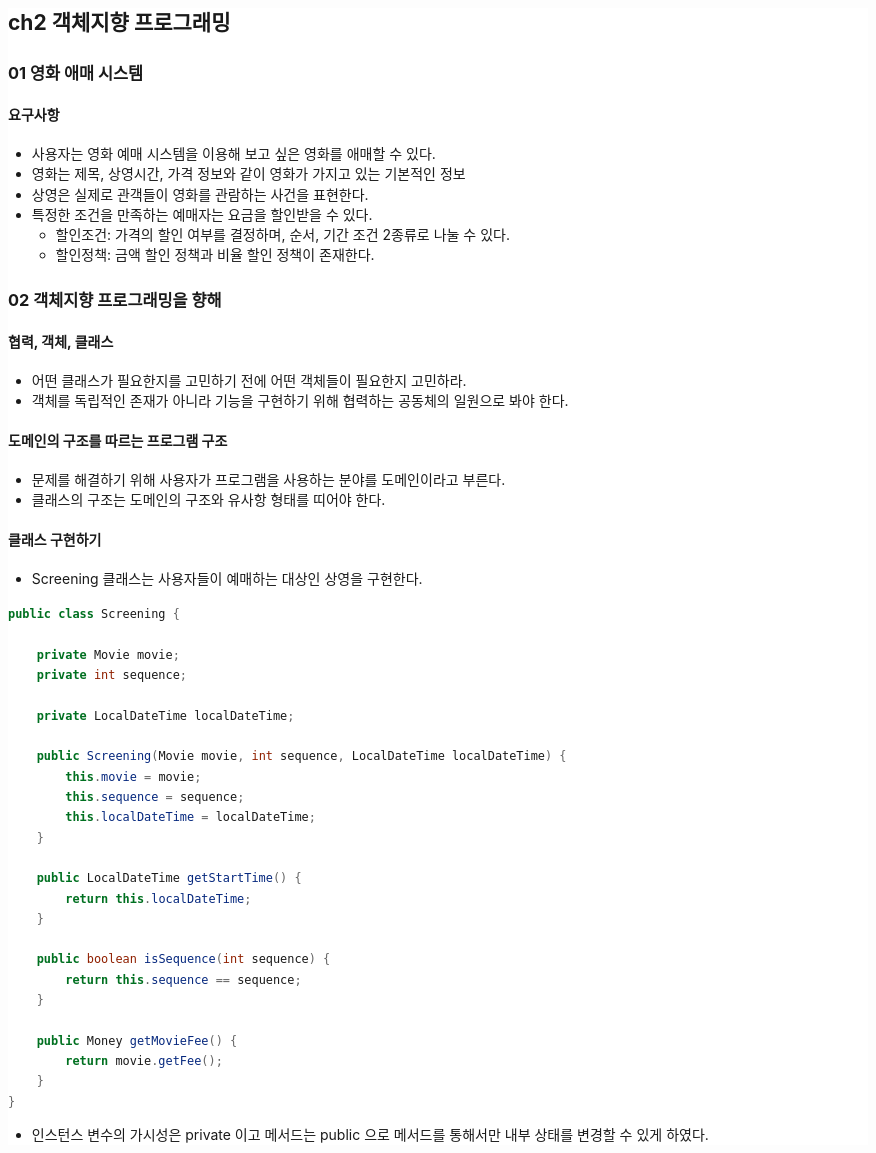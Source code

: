 ## ch2 객체지향 프로그래밍 

### 01 영화 애매 시스템 
#### 요구사항 
- 사용자는 영화 예매 시스템을 이용해 보고 싶은 영화를 애매할 수 있다. 
- 영화는 제목, 상영시간, 가격 정보와 같이 영화가 가지고 있는 기본적인 정보
- 상영은 실제로 관객들이 영화를 관람하는 사건을 표현한다. 
- 특정한 조건을 만족하는 예매자는 요금을 할인받을 수 있다. 
  - 할인조건: 가격의 할인 여부를 결정하며, 순서, 기간 조건 2종류로 나눌 수 있다. 
  - 할인정책: 금액 할인 정책과 비율 할인 정책이 존재한다. 

### 02 객체지향 프로그래밍을 향해

#### 협력, 객체, 클래스 
- 어떤 클래스가 필요한지를 고민하기 전에 어떤 객체들이 필요한지 고민하라.
- 객체를 독립적인 존재가 아니라 기능을 구현하기 위해 협력하는 공동체의 일원으로 봐야 한다. 

#### 도메인의 구조를 따르는 프로그램 구조
- 문제를 해결하기 위해 사용자가 프로그램을 사용하는 분야를 도메인이라고 부른다. 
- 클래스의 구조는 도메인의 구조와 유사항 형태를 띠어야 한다. 

#### 클래스 구현하기 
- Screening 클래스는 사용자들이 예매하는 대상인 상영을 구현한다. 
```java
public class Screening {

    private Movie movie;
    private int sequence;

    private LocalDateTime localDateTime;

    public Screening(Movie movie, int sequence, LocalDateTime localDateTime) {
        this.movie = movie;
        this.sequence = sequence;
        this.localDateTime = localDateTime;
    }

    public LocalDateTime getStartTime() {
        return this.localDateTime;
    }

    public boolean isSequence(int sequence) {
        return this.sequence == sequence;
    }

    public Money getMovieFee() {
        return movie.getFee();
    }
}
```
- 인스턴스 변수의 가시성은 private 이고 메서드는 public 으로 메서드를 통해서만 내부 상태를 변경할 수 있게 하였다. 
  